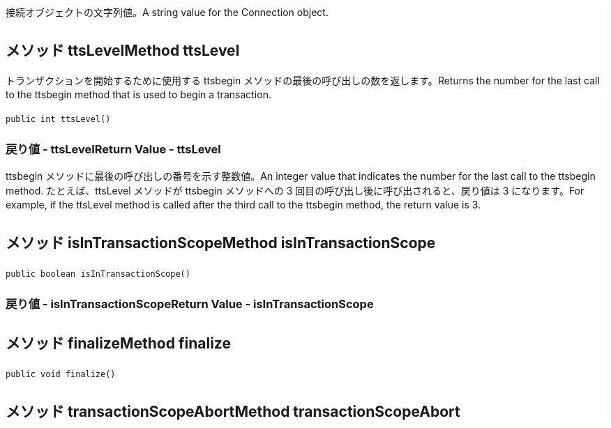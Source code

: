 <span data-ttu-id="b441a-191">接続オブジェクトの文字列値。</span><span class="sxs-lookup"><span data-stu-id="b441a-191">A string value for the Connection object.</span></span>

## <a name="method-ttslevel"></a><span data-ttu-id="b441a-192">メソッド ttsLevel</span><span class="sxs-lookup"><span data-stu-id="b441a-192">Method ttsLevel</span></span>

<span data-ttu-id="b441a-193">トランザクションを開始するために使用する ttsbegin メソッドの最後の呼び出しの数を返します。</span><span class="sxs-lookup"><span data-stu-id="b441a-193">Returns the number for the last call to the ttsbegin method that is used to begin a transaction.</span></span>

```xpp
public int ttsLevel()
```

### <a name="return-value---ttslevel"></a><span data-ttu-id="b441a-194">戻り値 - ttsLevel</span><span class="sxs-lookup"><span data-stu-id="b441a-194">Return Value - ttsLevel</span></span>

<span data-ttu-id="b441a-195">ttsbegin メソッドに最後の呼び出しの番号を示す整数値。</span><span class="sxs-lookup"><span data-stu-id="b441a-195">An integer value that indicates the number for the last call to the ttsbegin method.</span></span> <span data-ttu-id="b441a-196">たとえば、ttsLevel メソッドが ttsbegin メソッドへの 3 回目の呼び出し後に呼び出されると、戻り値は 3 になります。</span><span class="sxs-lookup"><span data-stu-id="b441a-196">For example, if the ttsLevel method is called after the third call to the ttsbegin method, the return value is 3.</span></span>

## <a name="method-isintransactionscope"></a><span data-ttu-id="b441a-197">メソッド isInTransactionScope</span><span class="sxs-lookup"><span data-stu-id="b441a-197">Method isInTransactionScope</span></span>

```xpp
public boolean isInTransactionScope()
```

### <a name="return-value---isintransactionscope"></a><span data-ttu-id="b441a-198">戻り値 - isInTransactionScope</span><span class="sxs-lookup"><span data-stu-id="b441a-198">Return Value - isInTransactionScope</span></span>

## <a name="method-finalize"></a><span data-ttu-id="b441a-199">メソッド finalize</span><span class="sxs-lookup"><span data-stu-id="b441a-199">Method finalize</span></span>

```xpp
public void finalize()
```

## <a name="method-transactionscopeabort"></a><span data-ttu-id="b441a-200">メソッド transactionScopeAbort</span><span class="sxs-lookup"><span data-stu-id="b441a-200">Method transactionScopeAbort</span></span>
